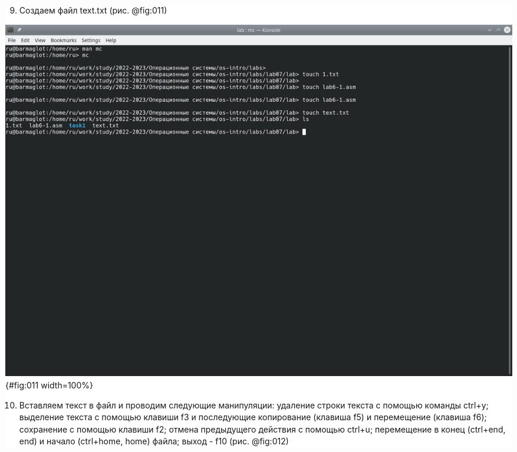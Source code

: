 9. Создаем файл text.txt (рис. @fig:011)

![Создание файла](image/11.png){#fig:011 width=100%}

10. Вставляем текст в файл и проводим следующие манипуляции: удаление строки текста с помощью команды ctrl+y; выделение текста с помощью клавиши f3 и последующие копирование (клавиша f5) и перемещение (клавиша f6); сохранение с помощью клавиши f2; отмена предыдущего действия с помощью ctrl+u; перемещение в конец (ctrl+end, end) и начало (ctrl+home, home) файла; выход - f10 (рис. @fig:012)

